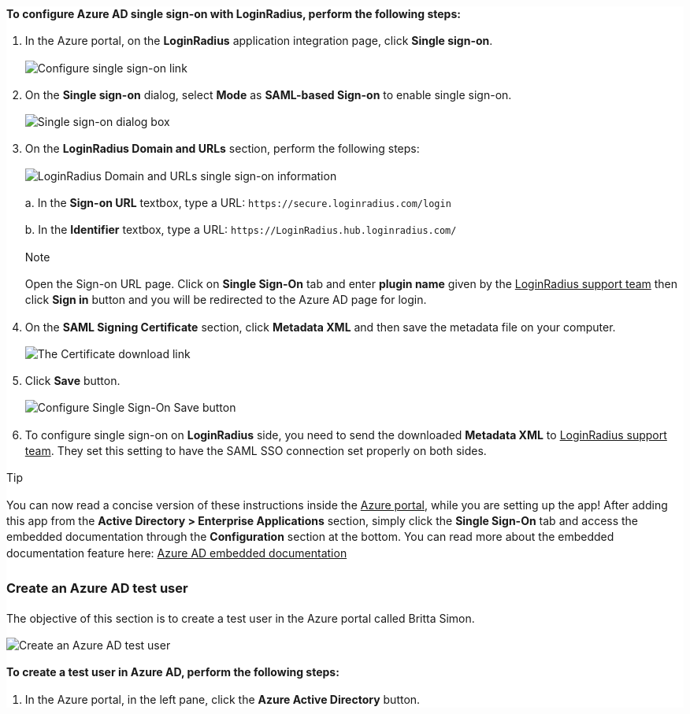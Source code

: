 **To configure Azure AD single sign-on with LoginRadius, perform the following steps:**

1. In the Azure portal, on the **LoginRadius** application integration page, click **Single sign-on**.

	![Configure single sign-on link][4]

2. On the **Single sign-on** dialog, select **Mode** as	**SAML-based Sign-on** to enable single sign-on.
 
	![Single sign-on dialog box](./media/active-directory-saas-lr-tutorial/tutorial_LoginRadius_samlbase.png)

3. On the **LoginRadius Domain and URLs** section, perform the following steps:

	![LoginRadius Domain and URLs single sign-on information](./media/active-directory-saas-lr-tutorial/tutorial_LoginRadius_url.png)

	a.  In the **Sign-on URL** textbox, type a URL: `https://secure.loginradius.com/login`

    b. In the **Identifier** textbox, type a URL: `https://LoginRadius.hub.loginradius.com/`
	 
	> [!NOTE] 
	> Open the Sign-on URL page. Click on **Single Sign-On** tab and enter **plugin name** given by the [LoginRadius support team](mailto:support@loginradius.com) then click **Sign in** button and you will be redirected to the Azure AD page for login. 

5. On the **SAML Signing Certificate** section, click **Metadata XML** and then save the metadata file on your computer.

	![The Certificate download link](./media/active-directory-saas-lr-tutorial/tutorial_LoginRadius_certificate.png) 

6. Click **Save** button.

	![Configure Single Sign-On Save button](./media/active-directory-saas-lr-tutorial/tutorial_general_400.png)
	
7. To configure single sign-on on **LoginRadius** side, you need to send the downloaded **Metadata XML** to [LoginRadius support team](mailto:support@loginradius.com). They set this setting to have the SAML SSO connection set properly on both sides.

> [!TIP]
> You can now read a concise version of these instructions inside the [Azure portal](https://portal.azure.com), while you are setting up the app!  After adding this app from the **Active Directory > Enterprise Applications** section, simply click the **Single Sign-On** tab and access the embedded documentation through the **Configuration** section at the bottom. You can read more about the embedded documentation feature here: [Azure AD embedded documentation]( https://go.microsoft.com/fwlink/?linkid=845985)

### Create an Azure AD test user

The objective of this section is to create a test user in the Azure portal called Britta Simon.

   ![Create an Azure AD test user][100]

**To create a test user in Azure AD, perform the following steps:**

1. In the Azure portal, in the left pane, click the **Azure Active Directory** button.


[1]: ./media/active-directory-saas-lr-tutorial/tutorial_general_01.png
[2]: ./media/active-directory-saas-lr-tutorial/tutorial_general_02.png
[3]: ./media/active-directory-saas-lr-tutorial/tutorial_general_03.png
[4]: ./media/active-directory-saas-lr-tutorial/tutorial_general_04.png
[100]: ./media/active-directory-saas-lr-tutorial/tutorial_general_100.png
[200]: ./media/active-directory-saas-lr-tutorial/tutorial_general_200.png
[201]: ./media/active-directory-saas-lr-tutorial/tutorial_general_201.png
[202]: ./media/active-directory-saas-lr-tutorial/tutorial_general_202.png
[203]: ./media/active-directory-saas-lr-tutorial/tutorial_general_203.png